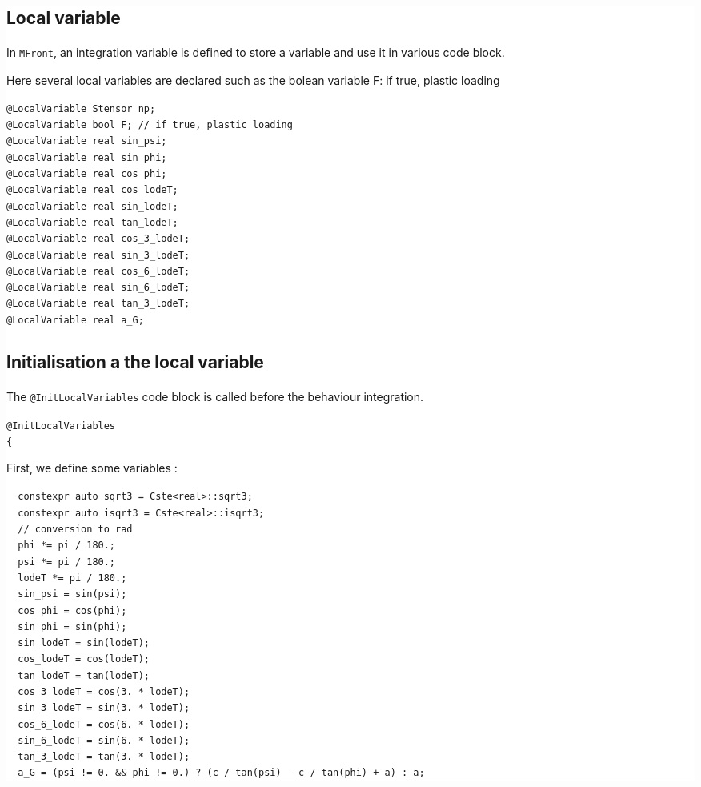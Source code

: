 ## Local variable

In `MFront`, an integration variable is defined to store a variable and
use it in various code block.

Here several local variables are declared such as the bolean variable F:
if true, plastic loading

~~~~{.cxx}
@LocalVariable Stensor np;
@LocalVariable bool F; // if true, plastic loading
@LocalVariable real sin_psi;
@LocalVariable real sin_phi;
@LocalVariable real cos_phi;
@LocalVariable real cos_lodeT;
@LocalVariable real sin_lodeT;
@LocalVariable real tan_lodeT;
@LocalVariable real cos_3_lodeT;
@LocalVariable real sin_3_lodeT;
@LocalVariable real cos_6_lodeT;
@LocalVariable real sin_6_lodeT;
@LocalVariable real tan_3_lodeT;
@LocalVariable real a_G;
~~~~


## Initialisation a the local variable

The `@InitLocalVariables` code block is called before the behaviour
integration. 

~~~~{.cxx}
@InitLocalVariables 
{
~~~~

First, we define some variables :

~~~~{.cxx}
  constexpr auto sqrt3 = Cste<real>::sqrt3;
  constexpr auto isqrt3 = Cste<real>::isqrt3;
  // conversion to rad
  phi *= pi / 180.;
  psi *= pi / 180.;
  lodeT *= pi / 180.;
  sin_psi = sin(psi);
  cos_phi = cos(phi);
  sin_phi = sin(phi);
  sin_lodeT = sin(lodeT);
  cos_lodeT = cos(lodeT);
  tan_lodeT = tan(lodeT);
  cos_3_lodeT = cos(3. * lodeT);
  sin_3_lodeT = sin(3. * lodeT);
  cos_6_lodeT = cos(6. * lodeT);
  sin_6_lodeT = sin(6. * lodeT);
  tan_3_lodeT = tan(3. * lodeT);
  a_G = (psi != 0. && phi != 0.) ? (c / tan(psi) - c / tan(phi) + a) : a;
~~~~
